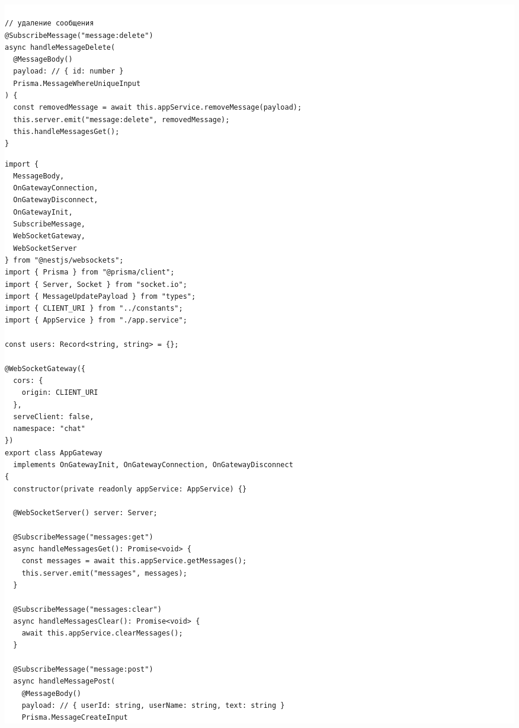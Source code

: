 ```tsx

// удаление сообщения
@SubscribeMessage("message:delete")
async handleMessageDelete(
  @MessageBody()
  payload: // { id: number }
  Prisma.MessageWhereUniqueInput
) {
  const removedMessage = await this.appService.removeMessage(payload);
  this.server.emit("message:delete", removedMessage);
  this.handleMessagesGet();
}
```

<spoiler title="Полный код app.gateway.ts:">

```tsx
import {
  MessageBody,
  OnGatewayConnection,
  OnGatewayDisconnect,
  OnGatewayInit,
  SubscribeMessage,
  WebSocketGateway,
  WebSocketServer
} from "@nestjs/websockets";
import { Prisma } from "@prisma/client";
import { Server, Socket } from "socket.io";
import { MessageUpdatePayload } from "types";
import { CLIENT_URI } from "../constants";
import { AppService } from "./app.service";

const users: Record<string, string> = {};

@WebSocketGateway({
  cors: {
    origin: CLIENT_URI
  },
  serveClient: false,
  namespace: "chat"
})
export class AppGateway
  implements OnGatewayInit, OnGatewayConnection, OnGatewayDisconnect
{
  constructor(private readonly appService: AppService) {}

  @WebSocketServer() server: Server;

  @SubscribeMessage("messages:get")
  async handleMessagesGet(): Promise<void> {
    const messages = await this.appService.getMessages();
    this.server.emit("messages", messages);
  }

  @SubscribeMessage("messages:clear")
  async handleMessagesClear(): Promise<void> {
    await this.appService.clearMessages();
  }

  @SubscribeMessage("message:post")
  async handleMessagePost(
    @MessageBody()
    payload: // { userId: string, userName: string, text: string }
    Prisma.MessageCreateInput
```